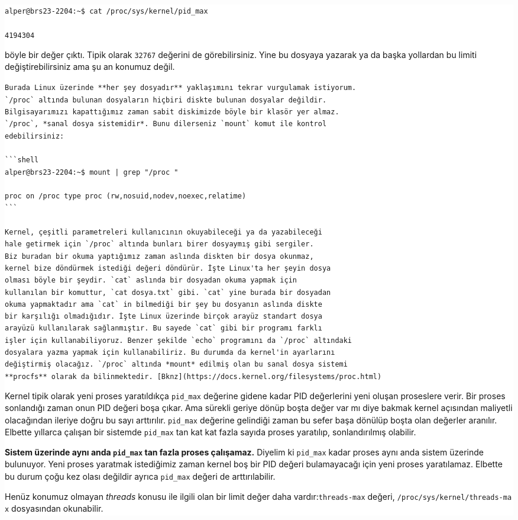 ```shell
alper@brs23-2204:~$ cat /proc/sys/kernel/pid_max

4194304
```

böyle bir değer çıktı. Tipik olarak `32767` değerini de görebilirsiniz. Yine
bu dosyaya yazarak ya da başka yollardan bu limiti değiştirebilirsiniz ama
şu an konumuz değil.

````{note}
Burada Linux üzerinde **her şey dosyadır** yaklaşımını tekrar vurgulamak istiyorum.
`/proc` altında bulunan dosyaların hiçbiri diskte bulunan dosyalar değildir.
Bilgisayarımızı kapattığımız zaman sabit diskimizde böyle bir klasör yer almaz.
`/proc`, *sanal dosya sistemidir*. Bunu dilerseniz `mount` komut ile kontrol
edebilirsiniz:

```shell
alper@brs23-2204:~$ mount | grep "/proc "

proc on /proc type proc (rw,nosuid,nodev,noexec,relatime)
```

Kernel, çeşitli parametreleri kullanıcının okuyabileceği ya da yazabileceği
hale getirmek için `/proc` altında bunları birer dosyaymış gibi sergiler.
Biz buradan bir okuma yaptığımız zaman aslında diskten bir dosya okunmaz,
kernel bize döndürmek istediği değeri döndürür. İşte Linux'ta her şeyin dosya
olması böyle bir şeydir. `cat` aslında bir dosyadan okuma yapmak için
kullanılan bir komuttur, `cat dosya.txt` gibi. `cat` yine burada bir dosyadan
okuma yapmaktadır ama `cat` in bilmediği bir şey bu dosyanın aslında diskte
bir karşılığı olmadığıdır. İşte Linux üzerinde birçok arayüz standart dosya
arayüzü kullanılarak sağlanmıştır. Bu sayede `cat` gibi bir programı farklı
işler için kullanabiliyoruz. Benzer şekilde `echo` programını da `/proc` altındaki
dosyalara yazma yapmak için kullanabiliriz. Bu durumda da kernel'in ayarlarını
değiştirmiş olacağız. `/proc` altında *mount* edilmiş olan bu sanal dosya sistemi
**procfs** olarak da bilinmektedir. [Bknz](https://docs.kernel.org/filesystems/proc.html)
````

Kernel tipik olarak yeni proses yaratıldıkça `pid_max` değerine gidene kadar PID
değerlerini yeni oluşan proseslere verir. Bir proses sonlandığı zaman onun PID
değeri boşa çıkar. Ama sürekli geriye dönüp boşta değer var mı diye bakmak
kernel açısından maliyetli olacağından ileriye doğru bu sayı arttırılır.
`pid_max` değerine gelindiği zaman bu sefer başa dönülüp boşta olan değerler
aranılır. Elbette yıllarca çalışan bir sistemde `pid_max` tan kat kat fazla sayıda
proses yaratılıp, sonlandırılmış olabilir.

**Sistem üzerinde aynı anda `pid_max` tan fazla proses çalışamaz.** Diyelim ki
`pid_max` kadar proses aynı anda sistem üzerinde bulunuyor. Yeni proses yaratmak
istediğimiz zaman kernel boş bir PID değeri bulamayacağı için yeni proses
yaratılamaz. Elbette bu durum çoğu kez olası değildir ayrıca `pid_max` değeri de
arttırılabilir.

Henüz konumuz olmayan *threads* konusu ile ilgili olan bir limit değer daha
vardır:`threads-max` değeri, `/proc/sys/kernel/threads-max` dosyasından okunabilir.
